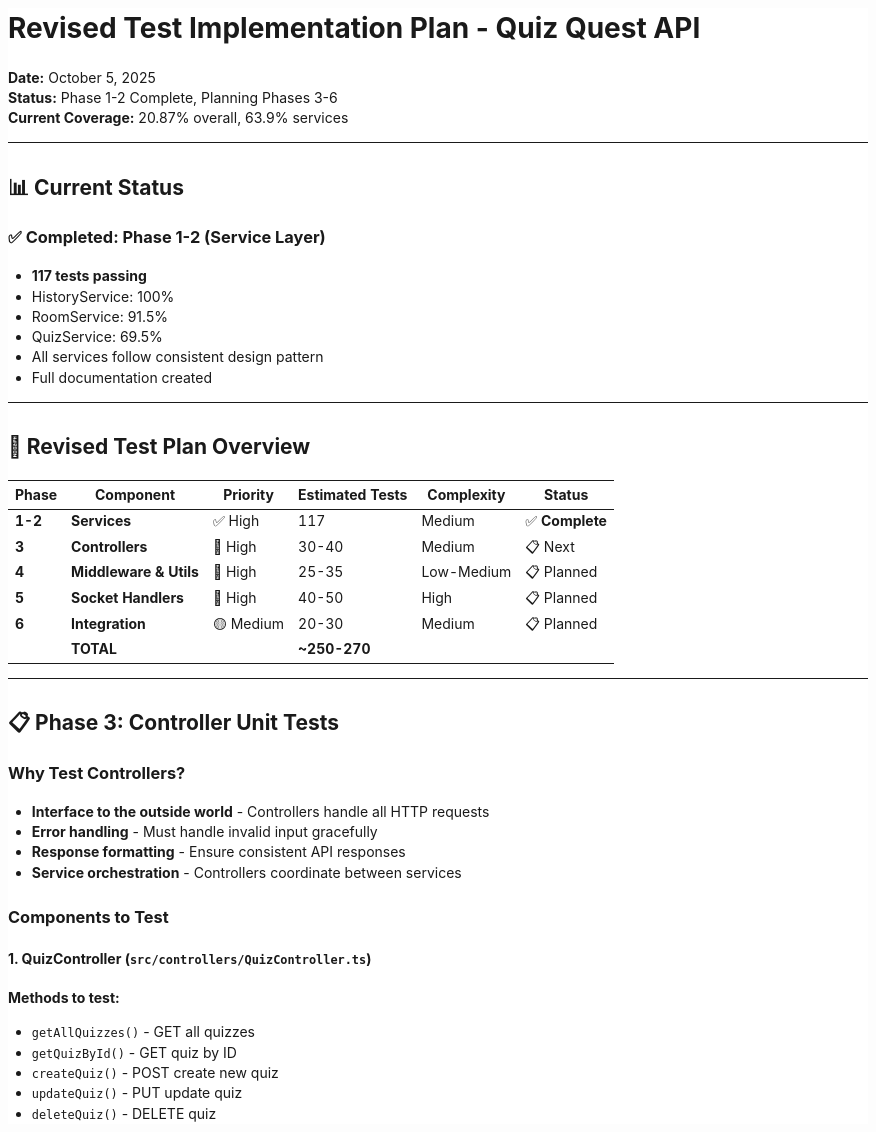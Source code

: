 # Revised Test Implementation Plan - Quiz Quest API

**Date:** October 5, 2025  
**Status:** Phase 1-2 Complete, Planning Phases 3-6  
**Current Coverage:** 20.87% overall, 63.9% services

---

## 📊 Current Status

### ✅ Completed: Phase 1-2 (Service Layer)
- **117 tests passing** 
- HistoryService: 100%
- RoomService: 91.5%
- QuizService: 69.5%
- All services follow consistent design pattern
- Full documentation created

---

## 🎯 Revised Test Plan Overview

| Phase | Component | Priority | Estimated Tests | Complexity | Status |
|-------|-----------|----------|-----------------|------------|--------|
| **1-2** | **Services** | ✅ High | 117 | Medium | ✅ **Complete** |
| **3** | **Controllers** | 🔴 High | 30-40 | Medium | 📋 Next |
| **4** | **Middleware & Utils** | 🔴 High | 25-35 | Low-Medium | 📋 Planned |
| **5** | **Socket Handlers** | 🔴 High | 40-50 | High | 📋 Planned |
| **6** | **Integration** | 🟡 Medium | 20-30 | Medium | 📋 Planned |
| | **TOTAL** | | **~250-270** | | |

---

## 📋 Phase 3: Controller Unit Tests

### Why Test Controllers?
- **Interface to the outside world** - Controllers handle all HTTP requests
- **Error handling** - Must handle invalid input gracefully
- **Response formatting** - Ensure consistent API responses
- **Service orchestration** - Controllers coordinate between services

### Components to Test

#### 1. QuizController (`src/controllers/QuizController.ts`)
**Methods to test:**
- `getAllQuizzes()` - GET all quizzes
- `getQuizById()` - GET quiz by ID
- `createQuiz()` - POST create new quiz
- `updateQuiz()` - PUT update quiz
- `deleteQuiz()` - DELETE quiz
